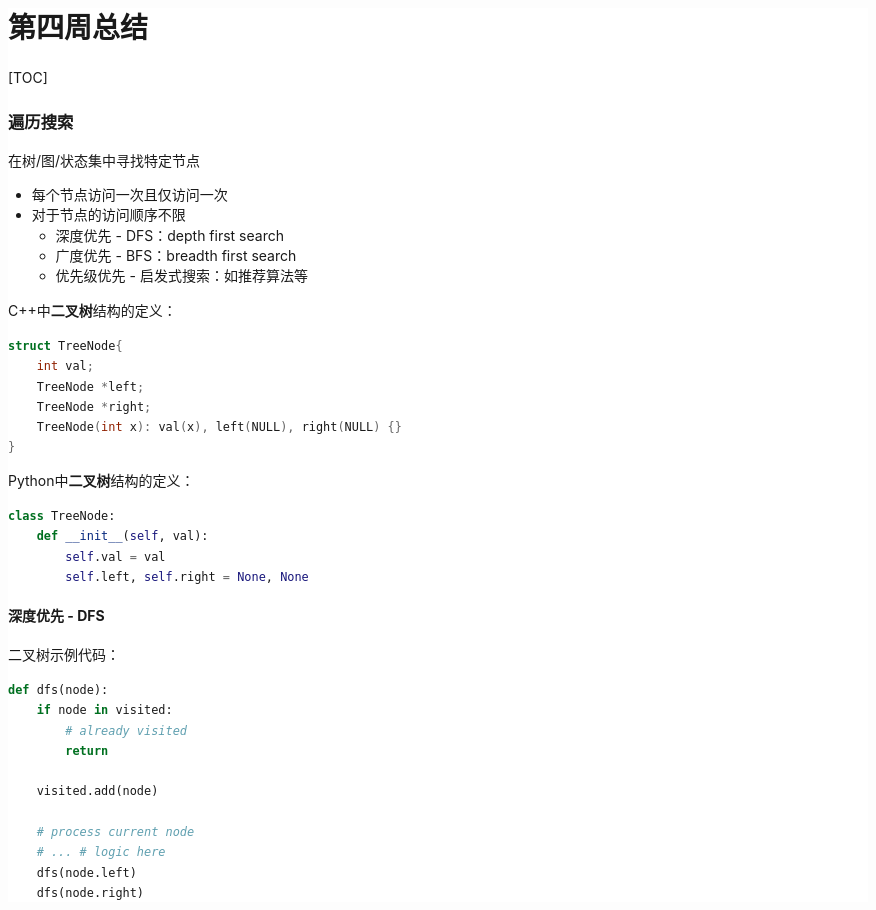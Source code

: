 # 第四周总结

[TOC]

### 遍历搜索

在树/图/状态集中寻找特定节点

* 每个节点访问一次且仅访问一次
* 对于节点的访问顺序不限
  * 深度优先 - DFS：depth first search
  * 广度优先 - BFS：breadth first search
  * 优先级优先 - 启发式搜索：如推荐算法等



C++中**二叉树**结构的定义：

```cpp
struct TreeNode{
    int val;
    TreeNode *left;
    TreeNode *right;
    TreeNode(int x): val(x), left(NULL), right(NULL) {}
}
```



Python中**二叉树**结构的定义：

```python
class TreeNode:
	def __init__(self, val):
        self.val = val
        self.left, self.right = None, None
```





#### 深度优先 - DFS

二叉树示例代码：

```python
def dfs(node):
    if node in visited:
        # already visited
        return
    
    visited.add(node)
    
    # process current node
    # ... # logic here
    dfs(node.left)
    dfs(node.right)
```
